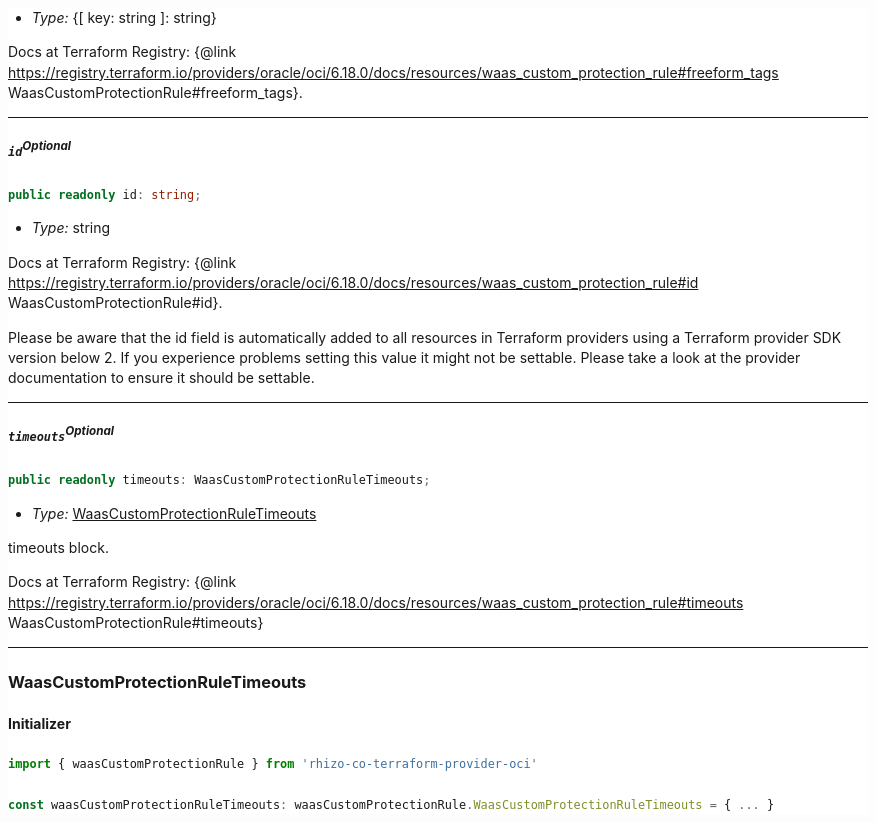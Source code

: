 - *Type:* {[ key: string ]: string}

Docs at Terraform Registry: {@link https://registry.terraform.io/providers/oracle/oci/6.18.0/docs/resources/waas_custom_protection_rule#freeform_tags WaasCustomProtectionRule#freeform_tags}.

---

##### `id`<sup>Optional</sup> <a name="id" id="rhizo-co-terraform-provider-oci.waasCustomProtectionRule.WaasCustomProtectionRuleConfig.property.id"></a>

```typescript
public readonly id: string;
```

- *Type:* string

Docs at Terraform Registry: {@link https://registry.terraform.io/providers/oracle/oci/6.18.0/docs/resources/waas_custom_protection_rule#id WaasCustomProtectionRule#id}.

Please be aware that the id field is automatically added to all resources in Terraform providers using a Terraform provider SDK version below 2.
If you experience problems setting this value it might not be settable. Please take a look at the provider documentation to ensure it should be settable.

---

##### `timeouts`<sup>Optional</sup> <a name="timeouts" id="rhizo-co-terraform-provider-oci.waasCustomProtectionRule.WaasCustomProtectionRuleConfig.property.timeouts"></a>

```typescript
public readonly timeouts: WaasCustomProtectionRuleTimeouts;
```

- *Type:* <a href="#rhizo-co-terraform-provider-oci.waasCustomProtectionRule.WaasCustomProtectionRuleTimeouts">WaasCustomProtectionRuleTimeouts</a>

timeouts block.

Docs at Terraform Registry: {@link https://registry.terraform.io/providers/oracle/oci/6.18.0/docs/resources/waas_custom_protection_rule#timeouts WaasCustomProtectionRule#timeouts}

---

### WaasCustomProtectionRuleTimeouts <a name="WaasCustomProtectionRuleTimeouts" id="rhizo-co-terraform-provider-oci.waasCustomProtectionRule.WaasCustomProtectionRuleTimeouts"></a>

#### Initializer <a name="Initializer" id="rhizo-co-terraform-provider-oci.waasCustomProtectionRule.WaasCustomProtectionRuleTimeouts.Initializer"></a>

```typescript
import { waasCustomProtectionRule } from 'rhizo-co-terraform-provider-oci'

const waasCustomProtectionRuleTimeouts: waasCustomProtectionRule.WaasCustomProtectionRuleTimeouts = { ... }
```
